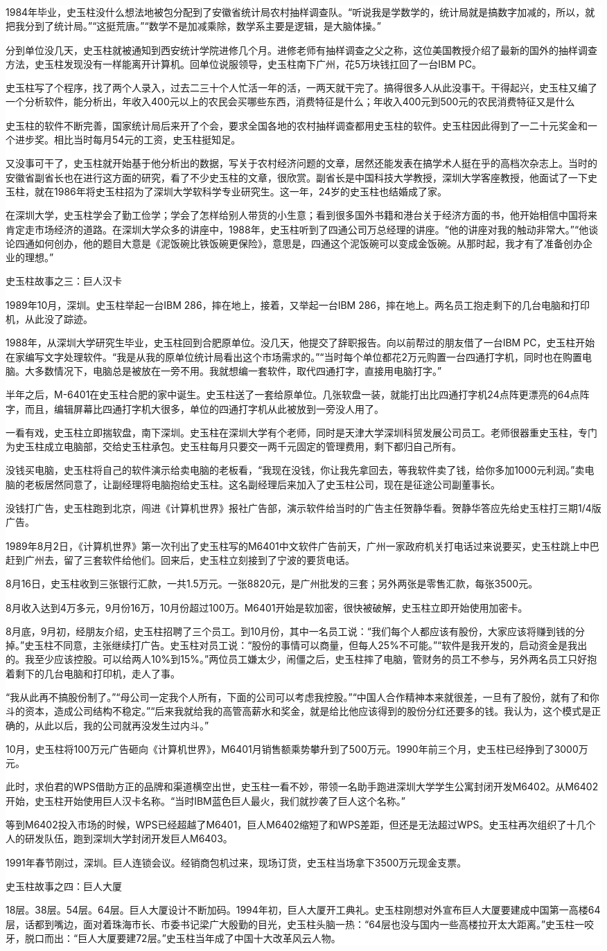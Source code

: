 1984年毕业，史玉柱没什么想法地被包分配到了安徽省统计局农村抽样调查队。“听说我是学数学的，统计局就是搞数字加减的，所以，就把我分到了统计局。”“这挺荒唐。”“数学不是加减乘除，数学系主要是逻辑，是大脑体操。”

分到单位没几天，史玉柱就被通知到西安统计学院进修几个月。进修老师有抽样调查之父之称，这位美国教授介绍了最新的国外的抽样调查方法，史玉柱发现没有一样能离开计算机。回单位说服领导，史玉柱南下广州，花5万块钱扛回了一台IBM PC。

史玉柱写了个程序，找了两个人录入，过去二三十个人忙活一年的活，一两天就干完了。搞得很多人从此没事干。干得起兴，史玉柱又编了一个分析软件，能分析出，年收入400元以上的农民会买哪些东西，消费特征是什么；年收入400元到500元的农民消费特征又是什么

史玉柱的软件不断完善，国家统计局后来开了个会，要求全国各地的农村抽样调查都用史玉柱的软件。史玉柱因此得到了一二十元奖金和一个进步奖。相比当时每月54元的工资，史玉柱挺知足。

又没事可干了，史玉柱就开始基于他分析出的数据，写关于农村经济问题的文章，居然还能发表在搞学术人挺在乎的高档次杂志上。当时的安徽省副省长也在进行这方面的研究，看了不少史玉柱的文章，很欣赏。副省长是中国科技大学教授，深圳大学客座教授，他面试了一下史玉柱，就在1986年将史玉柱招为了深圳大学软科学专业研究生。这一年，24岁的史玉柱也结婚成了家。

在深圳大学，史玉柱学会了勤工俭学；学会了怎样给别人带货的小生意；看到很多国外书籍和港台关于经济方面的书，他开始相信中国将来肯定走市场经济的道路。在深圳大学众多的讲座中，1988年，史玉柱听到了四通公司万总经理的讲座。“他的讲座对我的触动非常大。”“他谈论四通如何创办，他的题目大意是《泥饭碗比铁饭碗更保险》，意思是，四通这个泥饭碗可以变成金饭碗。从那时起，我才有了准备创办企业的理想。”

史玉柱故事之三：巨人汉卡

1989年10月，深圳。史玉柱举起一台IBM 286，摔在地上，接着，又举起一台IBM 286，摔在地上。两名员工抱走剩下的几台电脑和打印机，从此没了踪迹。

1988年，从深圳大学研究生毕业，史玉柱回到合肥原单位。没几天，他提交了辞职报告。向以前帮过的朋友借了一台IBM PC，史玉柱开始在家编写文字处理软件。“我是从我的原单位统计局看出这个市场需求的。”“当时每个单位都花2万元购置一台四通打字机，同时也在购置电脑。大多数情况下，电脑总是被放在一旁不用。我就想编一套软件，取代四通打字，直接用电脑打字。”

半年之后，M-6401在史玉柱合肥的家中诞生。史玉柱送了一套给原单位。几张软盘一装，就能打出比四通打字机24点阵更漂亮的64点阵字，而且，编辑屏幕比四通打字机大很多，单位的四通打字机从此被放到一旁没人用了。

一看有戏，史玉柱立即揣软盘，南下深圳。史玉柱在深圳大学有个老师，同时是天津大学深圳科贸发展公司员工。老师很器重史玉柱，专门为史玉柱成立电脑部，交给史玉柱承包。史玉柱每月只要交一两千元固定的管理费用，剩下都归自己所有。

没钱买电脑，史玉柱将自己的软件演示给卖电脑的老板看，“我现在没钱，你让我先拿回去，等我软件卖了钱，给你多加1000元利润。”卖电脑的老板居然同意了，让副经理将电脑抱给史玉柱。这名副经理后来加入了史玉柱公司，现在是征途公司副董事长。

没钱打广告，史玉柱跑到北京，闯进《计算机世界》报社广告部，演示软件给当时的广告主任贺静华看。贺静华答应先给史玉柱打三期1/4版广告。

1989年8月2日，《计算机世界》第一次刊出了史玉柱写的M6401中文软件广告前天，广州一家政府机关打电话过来说要买，史玉柱跳上中巴赶到广州去，留了三套软件给他们。回来后，史玉柱立刻接到了宁波的要货电话。

8月16日，史玉柱收到三张银行汇款，一共1.5万元。一张8820元，是广州批发的三套；另外两张是零售汇款，每张3500元。

8月收入达到4万多元，9月份16万，10月份超过100万。M6401开始是软加密，很快被破解，史玉柱立即开始使用加密卡。

8月底，9月初，经朋友介绍，史玉柱招聘了三个员工。到10月份，其中一名员工说：“我们每个人都应该有股份，大家应该将赚到钱的分掉。”史玉柱不同意，主张继续打广告。史玉柱对员工说：“股份的事情可以商量，但每人25%不可能。”“软件是我开发的，启动资金是我出的。我至少应该控股。可以给两人10%到15%。”两位员工嫌太少，闹僵之后，史玉柱摔了电脑，管财务的员工不参与，另外两名员工只好抱着剩下的几台电脑和打印机，走人了事。

“我从此再不搞股份制了。”“母公司一定我个人所有，下面的公司可以考虑我控股。”“中国人合作精神本来就很差，一旦有了股份，就有了和你斗的资本，造成公司结构不稳定。”“后来我就给我的高管高薪水和奖金，就是给比他应该得到的股份分红还要多的钱。我认为，这个模式是正确的，从此以后，我的公司就再没发生过内斗。”

10月，史玉柱将100万元广告砸向《计算机世界》，M6401月销售额乘势攀升到了500万元。1990年前三个月，史玉柱已经挣到了3000万元。

此时，求伯君的WPS借助方正的品牌和渠道横空出世，史玉柱一看不妙，带领一名助手跑进深圳大学学生公寓封闭开发M6402。从M6402开始，史玉柱开始使用巨人汉卡名称。“当时IBM蓝色巨人最火，我们就抄袭了巨人这个名称。”

等到M6402投入市场的时候，WPS已经超越了M6401，巨人M6402缩短了和WPS差距，但还是无法超过WPS。史玉柱再次组织了十几个人的研发队伍，跑到深圳大学封闭开发巨人M6403。

1991年春节刚过，深圳。巨人连锁会议。经销商包机过来，现场订货，史玉柱当场拿下3500万元现金支票。

史玉柱故事之四：巨人大厦

18层。38层。54层。64层。巨人大厦设计不断加码。1994年初，巨人大厦开工典礼。史玉柱刚想对外宣布巨人大厦要建成中国第一高楼64层，话都到嘴边，面对着珠海市长、市委书记梁广大殷勤的目光，史玉柱头脑一热：“64层也没与国内一些高楼拉开太大距离。”史玉柱一咬牙，脱口而出：“巨人大厦要建72层。”史玉柱当年成了中国十大改革风云人物。
